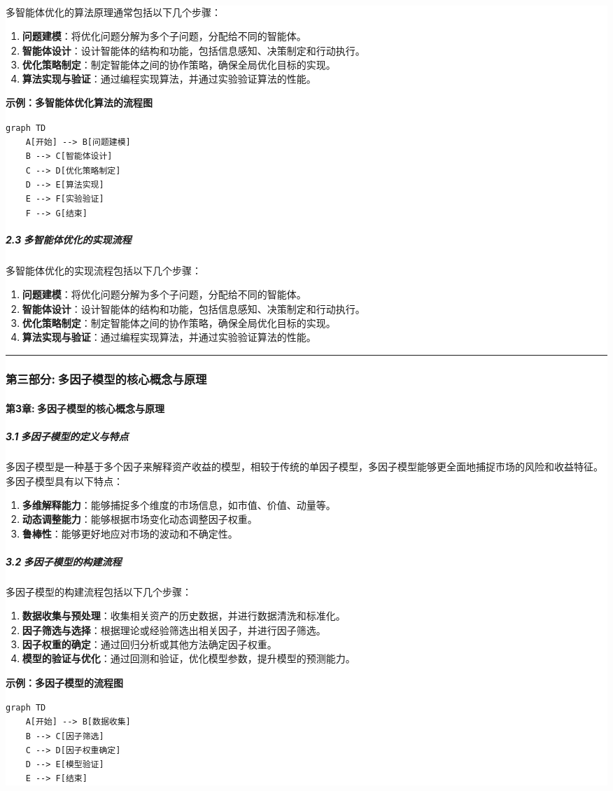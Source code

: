多智能体优化的算法原理通常包括以下几个步骤：
1. **问题建模**：将优化问题分解为多个子问题，分配给不同的智能体。
2. **智能体设计**：设计智能体的结构和功能，包括信息感知、决策制定和行动执行。
3. **优化策略制定**：制定智能体之间的协作策略，确保全局优化目标的实现。
4. **算法实现与验证**：通过编程实现算法，并通过实验验证算法的性能。

**示例：多智能体优化算法的流程图**

```mermaid
graph TD
    A[开始] --> B[问题建模]
    B --> C[智能体设计]
    C --> D[优化策略制定]
    D --> E[算法实现]
    E --> F[实验验证]
    F --> G[结束]
```

##### 2.3 多智能体优化的实现流程

多智能体优化的实现流程包括以下几个步骤：
1. **问题建模**：将优化问题分解为多个子问题，分配给不同的智能体。
2. **智能体设计**：设计智能体的结构和功能，包括信息感知、决策制定和行动执行。
3. **优化策略制定**：制定智能体之间的协作策略，确保全局优化目标的实现。
4. **算法实现与验证**：通过编程实现算法，并通过实验验证算法的性能。

---

### 第三部分: 多因子模型的核心概念与原理

#### 第3章: 多因子模型的核心概念与原理

##### 3.1 多因子模型的定义与特点

多因子模型是一种基于多个因子来解释资产收益的模型，相较于传统的单因子模型，多因子模型能够更全面地捕捉市场的风险和收益特征。多因子模型具有以下特点：
1. **多维解释能力**：能够捕捉多个维度的市场信息，如市值、价值、动量等。
2. **动态调整能力**：能够根据市场变化动态调整因子权重。
3. **鲁棒性**：能够更好地应对市场的波动和不确定性。

##### 3.2 多因子模型的构建流程

多因子模型的构建流程包括以下几个步骤：
1. **数据收集与预处理**：收集相关资产的历史数据，并进行数据清洗和标准化。
2. **因子筛选与选择**：根据理论或经验筛选出相关因子，并进行因子筛选。
3. **因子权重的确定**：通过回归分析或其他方法确定因子权重。
4. **模型的验证与优化**：通过回测和验证，优化模型参数，提升模型的预测能力。

**示例：多因子模型的流程图**

```mermaid
graph TD
    A[开始] --> B[数据收集]
    B --> C[因子筛选]
    C --> D[因子权重确定]
    D --> E[模型验证]
    E --> F[结束]
```
